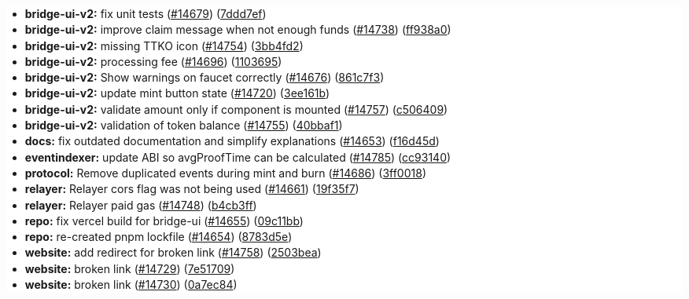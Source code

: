 * **bridge-ui-v2:** fix unit tests ([#14679](https://github.com/taikoxyz/taiko-mono/issues/14679)) ([7ddd7ef](https://github.com/taikoxyz/taiko-mono/commit/7ddd7ef77e735fbcffecac538e206fb64e9c14bf))
* **bridge-ui-v2:** improve claim message when not enough funds ([#14738](https://github.com/taikoxyz/taiko-mono/issues/14738)) ([ff938a0](https://github.com/taikoxyz/taiko-mono/commit/ff938a00733d399710bc2fcabc5c42a0960ee8ab))
* **bridge-ui-v2:** missing TTKO icon  ([#14754](https://github.com/taikoxyz/taiko-mono/issues/14754)) ([3bb4fd2](https://github.com/taikoxyz/taiko-mono/commit/3bb4fd28d24e644554c7a607ab362e081bb4039d))
* **bridge-ui-v2:** processing fee ([#14696](https://github.com/taikoxyz/taiko-mono/issues/14696)) ([1103695](https://github.com/taikoxyz/taiko-mono/commit/1103695fa77265b8670be4ecaee2a5ead8e8e5c0))
* **bridge-ui-v2:** Show warnings on faucet correctly ([#14676](https://github.com/taikoxyz/taiko-mono/issues/14676)) ([861c7f3](https://github.com/taikoxyz/taiko-mono/commit/861c7f31f800813570579c4b0e7dc69956f4c04f))
* **bridge-ui-v2:** update mint button state ([#14720](https://github.com/taikoxyz/taiko-mono/issues/14720)) ([3ee161b](https://github.com/taikoxyz/taiko-mono/commit/3ee161b7a1ebac006594961457e9e7f426ed29a2))
* **bridge-ui-v2:** validate amount only if component is mounted ([#14757](https://github.com/taikoxyz/taiko-mono/issues/14757)) ([c506409](https://github.com/taikoxyz/taiko-mono/commit/c506409d6a41d84c110f6ba715f1bbf023d1e192))
* **bridge-ui-v2:** validation of token balance  ([#14755](https://github.com/taikoxyz/taiko-mono/issues/14755)) ([40bbaf1](https://github.com/taikoxyz/taiko-mono/commit/40bbaf13df1db158073299f9b1b9ffc5d1c8123a))
* **docs:** fix outdated documentation and simplify explanations ([#14653](https://github.com/taikoxyz/taiko-mono/issues/14653)) ([f16d45d](https://github.com/taikoxyz/taiko-mono/commit/f16d45dcce1d92b7e8c1dc7f2b80a048ec1e828a))
* **eventindexer:** update ABI so avgProofTime can be calculated ([#14785](https://github.com/taikoxyz/taiko-mono/issues/14785)) ([cc93140](https://github.com/taikoxyz/taiko-mono/commit/cc931402d368cfcfeff5b3f628368b38c53cdb33))
* **protocol:** Remove duplicated events during mint and burn ([#14686](https://github.com/taikoxyz/taiko-mono/issues/14686)) ([3ff0018](https://github.com/taikoxyz/taiko-mono/commit/3ff0018e9a36c0aec6ad934a4607c6acbcb4d50b))
* **relayer:** Relayer cors flag was not being used ([#14661](https://github.com/taikoxyz/taiko-mono/issues/14661)) ([19f35f7](https://github.com/taikoxyz/taiko-mono/commit/19f35f74e8a955c2776defe6e5cac48a9b6456a3))
* **relayer:** Relayer paid gas ([#14748](https://github.com/taikoxyz/taiko-mono/issues/14748)) ([b4cb3ff](https://github.com/taikoxyz/taiko-mono/commit/b4cb3ffe9d4bad67682a8217621b8b67cb263f65))
* **repo:** fix vercel build for bridge-ui ([#14655](https://github.com/taikoxyz/taiko-mono/issues/14655)) ([09c11bb](https://github.com/taikoxyz/taiko-mono/commit/09c11bb378c23ef021b947455eb2c7f59fb4e9eb))
* **repo:** re-created pnpm lockfile ([#14654](https://github.com/taikoxyz/taiko-mono/issues/14654)) ([8783d5e](https://github.com/taikoxyz/taiko-mono/commit/8783d5e1b502938ecb792d065b790b7ca09b3d24))
* **website:** add redirect for broken link ([#14758](https://github.com/taikoxyz/taiko-mono/issues/14758)) ([2503bea](https://github.com/taikoxyz/taiko-mono/commit/2503beab51ef52ecd3e6fbd6444ad6348fa70a68))
* **website:** broken link ([#14729](https://github.com/taikoxyz/taiko-mono/issues/14729)) ([7e51709](https://github.com/taikoxyz/taiko-mono/commit/7e51709d92d8ab7ca0451896cb45a60580566e72))
* **website:** broken link ([#14730](https://github.com/taikoxyz/taiko-mono/issues/14730)) ([0a7ec84](https://github.com/taikoxyz/taiko-mono/commit/0a7ec84982c9a676b56043d875ccf8d695054cf2))
